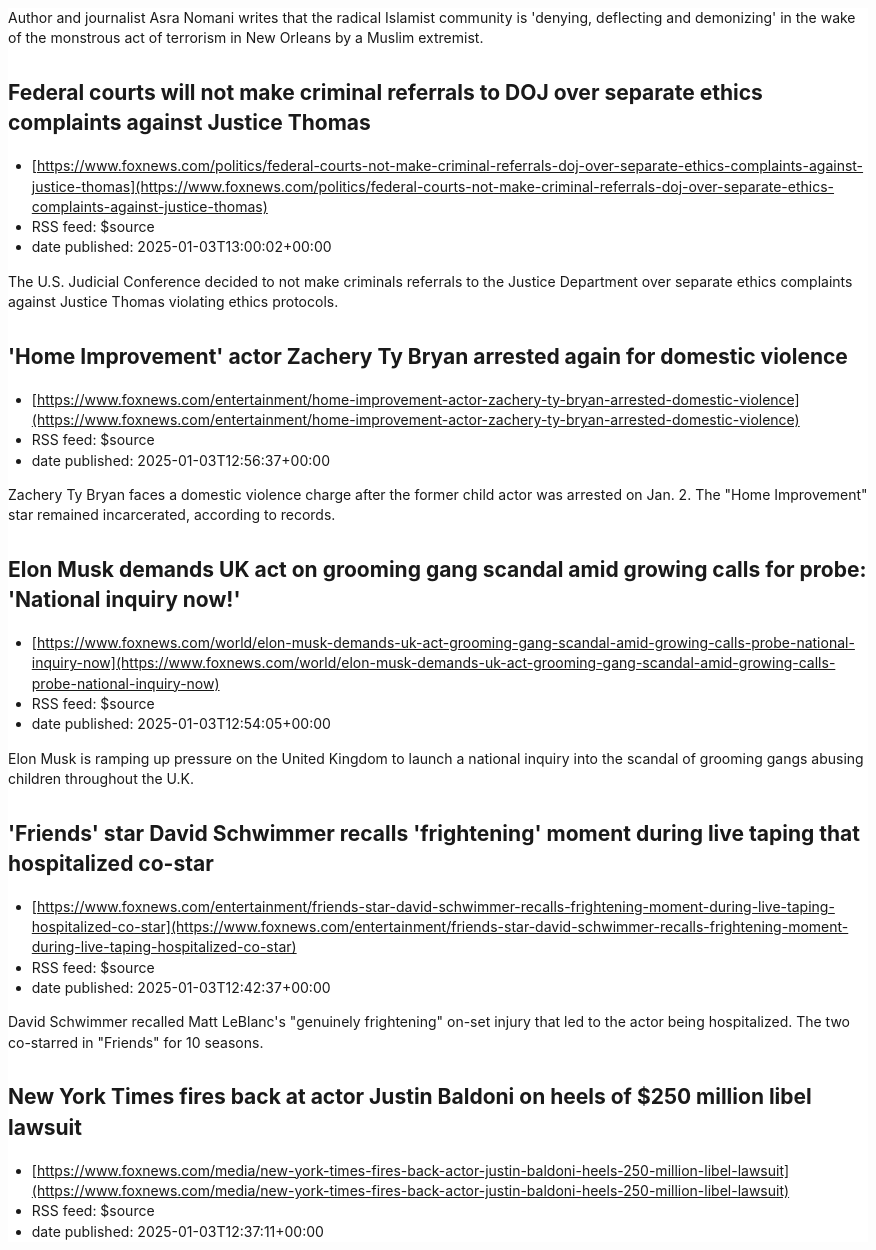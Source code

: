 Author and journalist Asra Nomani writes that the radical Islamist community is &apos;denying, deflecting and demonizing&apos; in the wake of the monstrous act of terrorism in New Orleans by a Muslim extremist.

## Federal courts will not make criminal referrals to DOJ over separate ethics complaints against Justice Thomas
 - [https://www.foxnews.com/politics/federal-courts-not-make-criminal-referrals-doj-over-separate-ethics-complaints-against-justice-thomas](https://www.foxnews.com/politics/federal-courts-not-make-criminal-referrals-doj-over-separate-ethics-complaints-against-justice-thomas)
 - RSS feed: $source
 - date published: 2025-01-03T13:00:02+00:00

The U.S. Judicial Conference decided to not make criminals referrals to the Justice Department over separate ethics complaints against Justice Thomas violating ethics protocols.

## 'Home Improvement' actor Zachery Ty Bryan arrested again for domestic violence
 - [https://www.foxnews.com/entertainment/home-improvement-actor-zachery-ty-bryan-arrested-domestic-violence](https://www.foxnews.com/entertainment/home-improvement-actor-zachery-ty-bryan-arrested-domestic-violence)
 - RSS feed: $source
 - date published: 2025-01-03T12:56:37+00:00

Zachery Ty Bryan faces a domestic violence charge after the former child actor was arrested on Jan. 2. The &quot;Home Improvement&quot; star remained incarcerated, according to records.

## Elon Musk demands UK act on grooming gang scandal amid growing calls for probe: 'National inquiry now!'
 - [https://www.foxnews.com/world/elon-musk-demands-uk-act-grooming-gang-scandal-amid-growing-calls-probe-national-inquiry-now](https://www.foxnews.com/world/elon-musk-demands-uk-act-grooming-gang-scandal-amid-growing-calls-probe-national-inquiry-now)
 - RSS feed: $source
 - date published: 2025-01-03T12:54:05+00:00

Elon Musk is ramping up pressure on the United Kingdom to launch a national inquiry into the scandal of grooming gangs abusing children throughout the U.K.

## 'Friends' star David Schwimmer recalls 'frightening' moment during live taping that hospitalized co-star
 - [https://www.foxnews.com/entertainment/friends-star-david-schwimmer-recalls-frightening-moment-during-live-taping-hospitalized-co-star](https://www.foxnews.com/entertainment/friends-star-david-schwimmer-recalls-frightening-moment-during-live-taping-hospitalized-co-star)
 - RSS feed: $source
 - date published: 2025-01-03T12:42:37+00:00

David Schwimmer recalled Matt LeBlanc&apos;s &quot;genuinely frightening&quot; on-set injury that led to the actor being hospitalized. The two co-starred in &quot;Friends&quot; for 10 seasons.

## New York Times fires back at actor Justin Baldoni on heels of $250 million libel lawsuit
 - [https://www.foxnews.com/media/new-york-times-fires-back-actor-justin-baldoni-heels-250-million-libel-lawsuit](https://www.foxnews.com/media/new-york-times-fires-back-actor-justin-baldoni-heels-250-million-libel-lawsuit)
 - RSS feed: $source
 - date published: 2025-01-03T12:37:11+00:00
